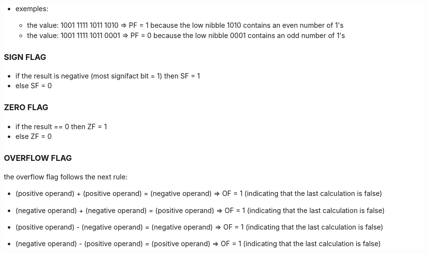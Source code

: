 + exemples:

    + the value: 1001 1111 1011 1010 => PF = 1 because the low nibble 1010 contains an even number of 1's
    + the value: 1001 1111 1011 0001 => PF = 0 because the low nibble 0001 contains an odd number of 1's

### SIGN FLAG

+ if the result is negative (most signifact bit = 1) then SF = 1
+ else SF = 0

### ZERO FLAG

+ if the result == 0 then ZF = 1
+ else ZF = 0

### OVERFLOW FLAG

the overflow flag follows the next rule:

+ (positive operand) + (positive operand) = (negative operand) => OF = 1 (indicating that the last calculation is false)

+ (negative operand) + (negative operand) = (positive operand) => OF = 1 (indicating that the last calculation is false)

+ (positive operand) - (negative operand) = (negative operand) => OF = 1 (indicating that the last calculation is false)

+ (negative operand) - (positive operand) = (positive operand) => OF = 1 (indicating that the last calculation is false)

